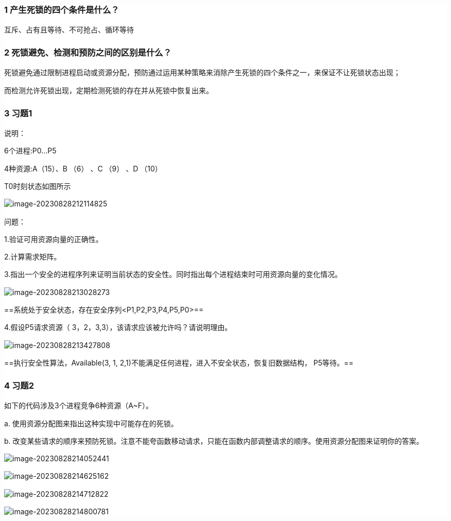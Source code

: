### 1 产生死锁的四个条件是什么？

互斥、占有且等待、不可抢占、循环等待

### 2 死锁避免、检测和预防之间的区别是什么？

死锁避免通过限制进程启动或资源分配，预防通过运用某种策略来消除产生死锁的四个条件之一，来保证不让死锁状态出现；

而检测允许死锁出现，定期检测死锁的存在并从死锁中恢复出来。

### 3 习题1

说明：

6个进程:P0…P5

4种资源:A（15）、B （6） 、C （9） 、D （10） 

T0时刻状态如图所示

![image-20230828212114825](C:\Users\29163\Desktop\操作系统复习\image-20230828212114825.png)

问题：

1.验证可用资源向量的正确性。

2.计算需求矩阵。

3.指出一个安全的进程序列来证明当前状态的安全性。同时指出每个进程结束时可用资源向量的变化情况。

![image-20230828213028273](C:\Users\29163\Desktop\操作系统复习\image-20230828213028273.png)

==系统处于安全状态，存在安全序列<P1,P2,P3,P4,P5,P0>==  

4.假设P5请求资源（ 3，2，3,3），该请求应该被允许吗？请说明理由。

![image-20230828213427808](C:\Users\29163\Desktop\操作系统复习\image-20230828213427808.png)

==执行安全性算法，Available(3, 1, 2,1)不能满足任何进程，进入不安全状态，恢复旧数据结构， P5等待。==

### 4 习题2

如下的代码涉及3个进程竞争6种资源（A~F）。

a. 使用资源分配图来指出这种实现中可能存在的死锁。

b. 改变某些请求的顺序来预防死锁。注意不能夸函数移动请求，只能在函数内部调整请求的顺序。使用资源分配图来证明你的答案。

![image-20230828214052441](C:\Users\29163\Desktop\操作系统复习\image-20230828214052441.png)

![image-20230828214625162](C:\Users\29163\Desktop\操作系统复习\image-20230828214625162.png)



![image-20230828214712822](C:\Users\29163\Desktop\操作系统复习\image-20230828214712822.png)

![image-20230828214800781](C:\Users\29163\Desktop\操作系统复习\image-20230828214800781.png)
